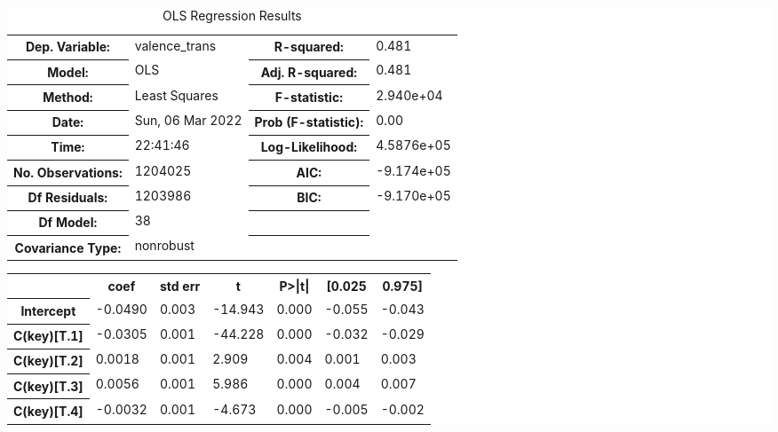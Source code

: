 


<table class="simpletable">
<caption>OLS Regression Results</caption>
<tr>
  <th>Dep. Variable:</th>      <td>valence_trans</td>  <th>  R-squared:         </th>  <td>   0.481</td> 
</tr>
<tr>
  <th>Model:</th>                   <td>OLS</td>       <th>  Adj. R-squared:    </th>  <td>   0.481</td> 
</tr>
<tr>
  <th>Method:</th>             <td>Least Squares</td>  <th>  F-statistic:       </th>  <td>2.940e+04</td>
</tr>
<tr>
  <th>Date:</th>             <td>Sun, 06 Mar 2022</td> <th>  Prob (F-statistic):</th>   <td>  0.00</td>  
</tr>
<tr>
  <th>Time:</th>                 <td>22:41:46</td>     <th>  Log-Likelihood:    </th> <td>4.5876e+05</td>
</tr>
<tr>
  <th>No. Observations:</th>      <td>1204025</td>     <th>  AIC:               </th> <td>-9.174e+05</td>
</tr>
<tr>
  <th>Df Residuals:</th>          <td>1203986</td>     <th>  BIC:               </th> <td>-9.170e+05</td>
</tr>
<tr>
  <th>Df Model:</th>              <td>    38</td>      <th>                     </th>      <td> </td>    
</tr>
<tr>
  <th>Covariance Type:</th>      <td>nonrobust</td>    <th>                     </th>      <td> </td>    
</tr>
</table>
<table class="simpletable">
<tr>
                <td></td>                   <th>coef</th>     <th>std err</th>      <th>t</th>      <th>P>|t|</th>  <th>[0.025</th>    <th>0.975]</th>  
</tr>
<tr>
  <th>Intercept</th>                     <td>   -0.0490</td> <td>    0.003</td> <td>  -14.943</td> <td> 0.000</td> <td>   -0.055</td> <td>   -0.043</td>
</tr>
<tr>
  <th>C(key)[T.1]</th>                   <td>   -0.0305</td> <td>    0.001</td> <td>  -44.228</td> <td> 0.000</td> <td>   -0.032</td> <td>   -0.029</td>
</tr>
<tr>
  <th>C(key)[T.2]</th>                   <td>    0.0018</td> <td>    0.001</td> <td>    2.909</td> <td> 0.004</td> <td>    0.001</td> <td>    0.003</td>
</tr>
<tr>
  <th>C(key)[T.3]</th>                   <td>    0.0056</td> <td>    0.001</td> <td>    5.986</td> <td> 0.000</td> <td>    0.004</td> <td>    0.007</td>
</tr>
<tr>
  <th>C(key)[T.4]</th>                   <td>   -0.0032</td> <td>    0.001</td> <td>   -4.673</td> <td> 0.000</td> <td>   -0.005</td> <td>   -0.002</td>
</tr>
